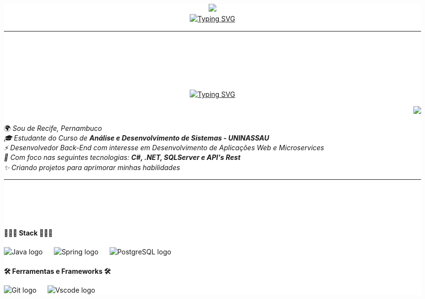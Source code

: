 
<div align=center>

  <div align="center"> 
    <div align="center">
      <img width=100% src="https://capsule-render.vercel.app/api?type=waving&color=a6a6a6&height=120&section=header"/> 
    </div>
    <div align="center">
      <a href="https://git.io/typing-svg"><img src="https://capsule-render.vercel.app/api?type=blur&height=300&color=434c5e &text=Sejam+Bem+Vindos!&animation=fadeIn&gradientColors=B993D6,8CA6DB&animation=fadeIn&fontColor=a6a6a6" alt="Typing SVG" /></a>
    </div>
  </div>
  
  <hr>
  
  <div align="center"> 
    <div align="center">
      <h3 style="font-size: 26px; color: #FFFFFF;" >💻 Sobre 💻</h3>
      <br>
      <a href="https://git.io/typing-svg"><img src="https://readme-typing-svg.herokuapp.com?font=Source+Code+Pro&pause=9000&color=a6a6a6&center=true&size=40&Center=True&width=1000&height=80&lines=Olá!+Eu+sou+Zaqueu+Souza+Jr.+💻!" alt="Typing SVG" /></a>
      <br>
    </div>
    <div align="center"> <!--Sobre Min-->
        <p align="right"><img style="max-width: 100%; height: auto; width: 280px; border-radius: 8%" src="https://i.imgur.com/h6wNYDy.png"/></p>
        <p align="left">
          🌍 <em>Sou de Recife, Pernambuco<br>
          🎓 Estudante do Curso de <strong>Análise e Desenvolvimento de Sistemas - UNINASSAU</strong><br>
          ⚡ Desenvolvedor Back-End com interesse em Desenvolvimento de Aplicações Web e Microservices<br>
          🎯 Com foco nas seguintes tecnologias: <strong>C#, .NET, SQLServer e API's Rest </strong><br>
          ✨ Criando projetos para aprimorar minhas habilidades</em>
        </p>
    </div>    
  </div>
  
  <div align="center"> 
    <div align="center"> <!--Linha Divisória-->
      <hr>
    </div>
    <div align="center">
      <h3 style="font-size: 26px; color: #FFFFFF;">🔥 Skills 🔥</h3>
    </div>
    <!-- Linguagens -->
    <h4 align="left">👨🏿‍💻 Stack 👨🏿‍💻</h4>
    <div align="left">
      <img src="https://cdn.jsdelivr.net/gh/devicons/devicon@latest/icons/csharp/csharp-original.svg" height="50" alt="Java logo" />
      <img width="15" />
      <img src="https://cdn.jsdelivr.net/gh/devicons/devicon@latest/icons/dotnetcore/dotnetcore-original.svg" height="50" alt="Spring logo" />
      <img width="15" />
      <img src="https://cdn.jsdelivr.net/gh/devicons/devicon@latest/icons/microsoftsqlserver/microsoftsqlserver-original-wordmark.svg" height="55" alt="PostgreSQL logo" />
      <img width="15" />
    </div>
    <!-- Ferramentas e Frameworks -->
    <h4 align="left">🛠 Ferramentas e Frameworks 🛠</h4>
    <div align="left">
      <img src="https://cdn.jsdelivr.net/gh/devicons/devicon@latest/icons/vscode/vscode-original.svg" height="50" alt="Git logo"/>
      <img width="15"/>
      <img src="https://cdn.jsdelivr.net/gh/devicons/devicon@latest/icons/nuget/nuget-original.svg" height="50" alt="Vscode logo"/>
      <img width="15"/>